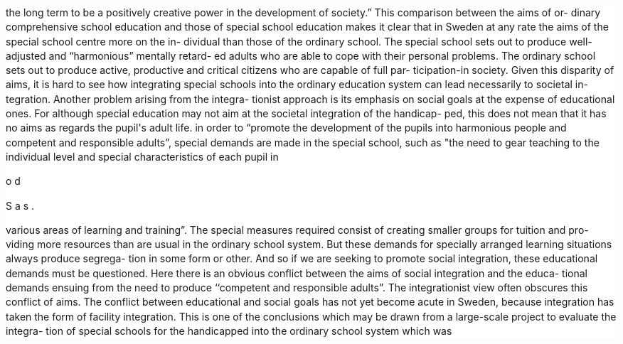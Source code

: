 the long term to be a positively creative 
power in the development of society.” 
This comparison between the aims of or- 
dinary comprehensive school education and 
those of special school education makes it 
clear that in Sweden at any rate the aims of 
the special school centre more on the in- 
dividual than those of the ordinary school. 
The special school sets out to produce well- 
adjusted and “harmonious” mentally retard- 
ed adults who are able to cope with their 
personal problems. The ordinary school sets 
out to produce active, productive and 
critical citizens who are capable of full par- 
ticipation-in society. Given this disparity of 
aims, it is hard to see how integrating 
special schools into the ordinary education 
system can lead necessarily to societal in- 
tegration. 
Another problem arising from the integra- 
tionist approach is its emphasis on social 
goals at the expense of educational ones. 
For although special education may not aim 
at the societal integration of the handicap- 
ped, this does not mean that it has no aims 
as regards the pupil's adult life. in order to 
“promote the development of the pupils into 
harmonious people and competent and 
responsible adults”, special demands are 
made in the special school, such as "the 
need to gear teaching to the individual level 
and special characteristics of each pupil in 
  
o
d
 
S
a
s
.
 
various areas of learning and training”. The 
special measures required consist of 
creating smaller groups for tuition and pro- 
viding more resources than are usual in the 
ordinary school system. 
But these demands for specially arranged 
learning situations always produce segrega- 
tion in some form or other. And so if we are 
seeking to promote social integration, these 
educational demands must be questioned. 
Here there is an obvious conflict between 
the aims of social integration and the educa- 
tional demands ensuing from the need to 
produce ‘‘competent and responsible 
adults”. The integrationist view often 
obscures this conflict of aims. 
The conflict between educational and 
social goals has not yet become acute in 
Sweden, because integration has taken the 
form of facility integration. This is one of the 
conclusions which may be drawn from a 
large-scale project to evaluate the integra- 
tion of special schools for the handicapped 
into the ordinary school system which was 